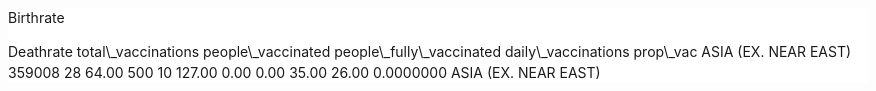 Birthrate
</th>
<th style="text-align:right;">
Deathrate
</th>
<th style="text-align:right;">
total\_vaccinations
</th>
<th style="text-align:right;">
people\_vaccinated
</th>
<th style="text-align:right;">
people\_fully\_vaccinated
</th>
<th style="text-align:right;">
daily\_vaccinations
</th>
<th style="text-align:right;">
prop\_vac
</th>
</tr>
</thead>
<tbody>
<tr>
<td style="text-align:left;">
ASIA (EX. NEAR EAST)
</td>
<td style="text-align:right;">
359008
</td>
<td style="text-align:right;">
28
</td>
<td style="text-align:right;">
64.00
</td>
<td style="text-align:right;">
500
</td>
<td style="text-align:right;">
10
</td>
<td style="text-align:right;">
127.00
</td>
<td style="text-align:right;">
0.00
</td>
<td style="text-align:right;">
0.00
</td>
<td style="text-align:right;">
35.00
</td>
<td style="text-align:right;">
26.00
</td>
<td style="text-align:right;">
0.0000000
</td>
</tr>
<tr>
<td style="text-align:left;">
ASIA (EX. NEAR EAST)